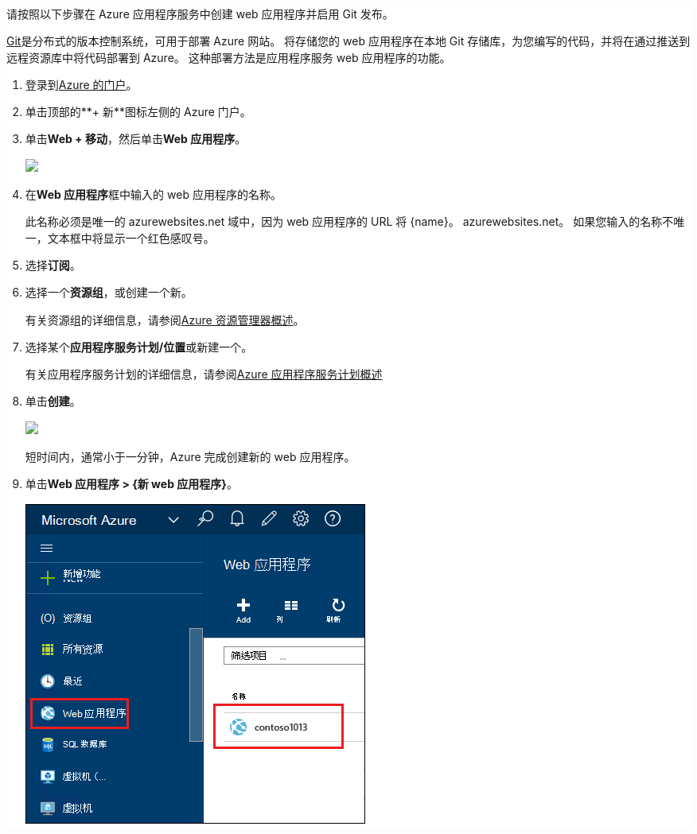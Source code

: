 请按照以下步骤在 Azure 应用程序服务中创建 web 应用程序并启用 Git 发布。 

[Git](http://git-scm.com/)是分布式的版本控制系统，可用于部署 Azure 网站。 将存储您的 web 应用程序在本地 Git 存储库，为您编写的代码，并将在通过推送到远程资源库中将代码部署到 Azure。 这种部署方法是应用程序服务 web 应用程序的功能。  

1. 登录到[Azure 的门户](https://portal.azure.com)。

2. 单击顶部的**+ 新**图标左侧的 Azure 门户。

3. 单击**Web + 移动**，然后单击**Web 应用程序**。

    ![][portal-quick-create]

4. 在**Web 应用程序**框中输入的 web 应用程序的名称。

    此名称必须是唯一的 azurewebsites.net 域中，因为 web 应用程序的 URL 将 {name}。 azurewebsites.net。 如果您输入的名称不唯一，文本框中将显示一个红色感叹号。

5. 选择**订阅**。

6. 选择一个**资源组**，或创建一个新。

    有关资源组的详细信息，请参阅[Azure 资源管理器概述](../azure-resource-manager/resource-group-overview.md)。

7. 选择某个**应用程序服务计划/位置**或新建一个。

    有关应用程序服务计划的详细信息，请参阅[Azure 应用程序服务计划概述](../azure-web-sites-web-hosting-plans-in-depth-overview.md)

8. 单击**创建**。
   
    ![][portal-quick-create2]

    短时间内，通常小于一分钟，Azure 完成创建新的 web 应用程序。

9. 单击**Web 应用程序 > {新 web 应用程序}**。

    ![](./media/web-sites-nodejs-develop-deploy-mac/gotowebapp.png)


[helloworld-completed]: ./media/web-sites-nodejs-develop-deploy-mac/helloazure.png
[helloworld-localhost]: ./media/web-sites-nodejs-develop-deploy-mac/helloworldlocal.png
[portal-quick-create]: ./media/web-sites-nodejs-develop-deploy-mac/create-quick-website.png
[portal-quick-create2]: ./media/web-sites-nodejs-develop-deploy-mac/create-quick-website2.png
[setup-git-publishing]: ./media/web-sites-nodejs-develop-deploy-mac/setup_git_publishing.png
[go-to-dashboard]: ./media/web-sites-nodejs-develop-deploy-mac/go_to_dashboard.png
[deployment-part]: ./media/web-sites-nodejs-develop-deploy-mac/deployment-part.png
[deployment-credentials]: ./media/web-sites-nodejs-develop-deploy-mac/deployment-credentials.png
[git-url]: ./media/web-sites-nodejs-develop-deploy-mac/git-url.png